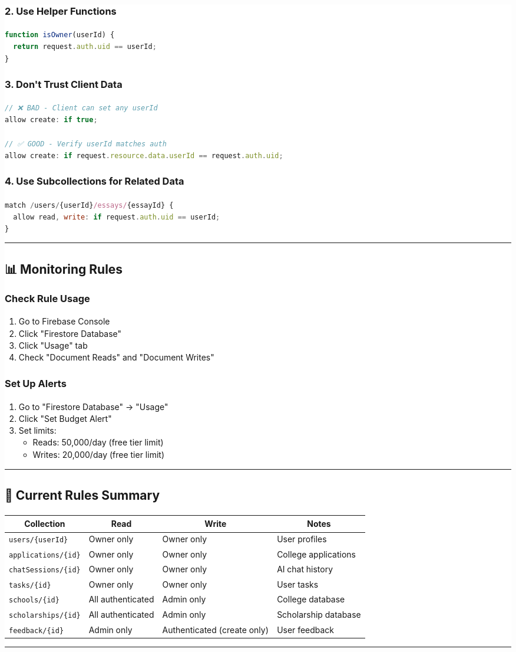 ### 2. Use Helper Functions

```javascript
function isOwner(userId) {
  return request.auth.uid == userId;
}
```

### 3. Don't Trust Client Data

```javascript
// ❌ BAD - Client can set any userId
allow create: if true;

// ✅ GOOD - Verify userId matches auth
allow create: if request.resource.data.userId == request.auth.uid;
```

### 4. Use Subcollections for Related Data

```javascript
match /users/{userId}/essays/{essayId} {
  allow read, write: if request.auth.uid == userId;
}
```

---

## 📊 Monitoring Rules

### Check Rule Usage

1. Go to Firebase Console
2. Click "Firestore Database"
3. Click "Usage" tab
4. Check "Document Reads" and "Document Writes"

### Set Up Alerts

1. Go to "Firestore Database" → "Usage"
2. Click "Set Budget Alert"
3. Set limits:
   - Reads: 50,000/day (free tier limit)
   - Writes: 20,000/day (free tier limit)

---

## 🎯 Current Rules Summary

| Collection | Read | Write | Notes |
|------------|------|-------|-------|
| `users/{userId}` | Owner only | Owner only | User profiles |
| `applications/{id}` | Owner only | Owner only | College applications |
| `chatSessions/{id}` | Owner only | Owner only | AI chat history |
| `tasks/{id}` | Owner only | Owner only | User tasks |
| `schools/{id}` | All authenticated | Admin only | College database |
| `scholarships/{id}` | All authenticated | Admin only | Scholarship database |
| `feedback/{id}` | Admin only | Authenticated (create only) | User feedback |

---